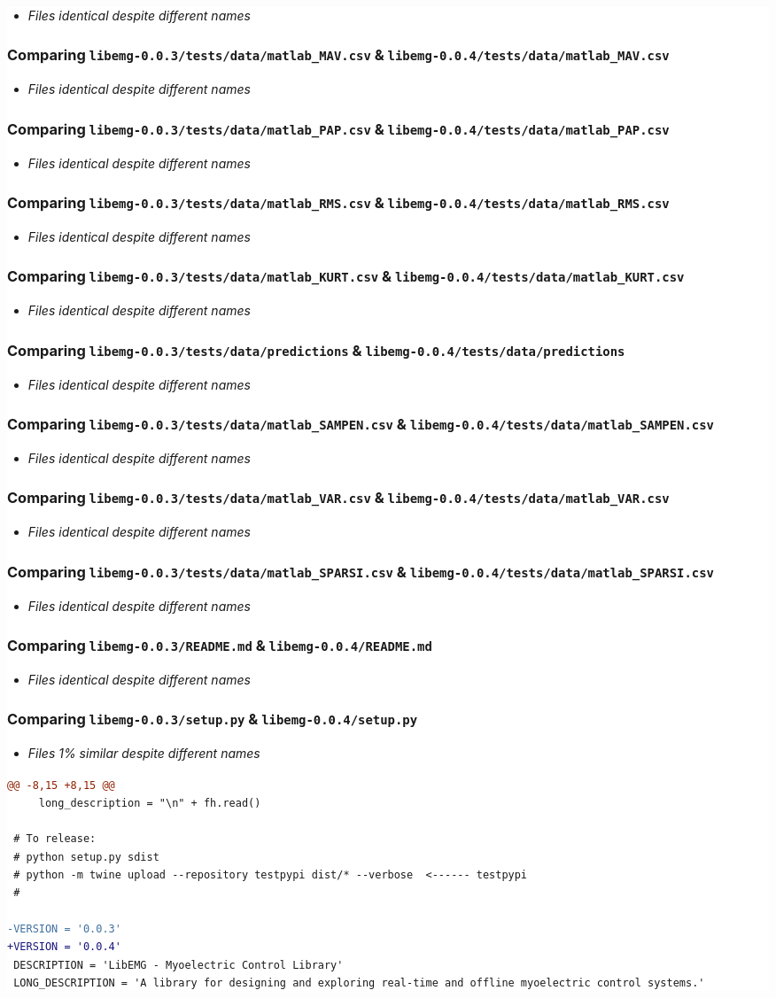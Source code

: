  * *Files identical despite different names*

### Comparing `libemg-0.0.3/tests/data/matlab_MAV.csv` & `libemg-0.0.4/tests/data/matlab_MAV.csv`

 * *Files identical despite different names*

### Comparing `libemg-0.0.3/tests/data/matlab_PAP.csv` & `libemg-0.0.4/tests/data/matlab_PAP.csv`

 * *Files identical despite different names*

### Comparing `libemg-0.0.3/tests/data/matlab_RMS.csv` & `libemg-0.0.4/tests/data/matlab_RMS.csv`

 * *Files identical despite different names*

### Comparing `libemg-0.0.3/tests/data/matlab_KURT.csv` & `libemg-0.0.4/tests/data/matlab_KURT.csv`

 * *Files identical despite different names*

### Comparing `libemg-0.0.3/tests/data/predictions` & `libemg-0.0.4/tests/data/predictions`

 * *Files identical despite different names*

### Comparing `libemg-0.0.3/tests/data/matlab_SAMPEN.csv` & `libemg-0.0.4/tests/data/matlab_SAMPEN.csv`

 * *Files identical despite different names*

### Comparing `libemg-0.0.3/tests/data/matlab_VAR.csv` & `libemg-0.0.4/tests/data/matlab_VAR.csv`

 * *Files identical despite different names*

### Comparing `libemg-0.0.3/tests/data/matlab_SPARSI.csv` & `libemg-0.0.4/tests/data/matlab_SPARSI.csv`

 * *Files identical despite different names*

### Comparing `libemg-0.0.3/README.md` & `libemg-0.0.4/README.md`

 * *Files identical despite different names*

### Comparing `libemg-0.0.3/setup.py` & `libemg-0.0.4/setup.py`

 * *Files 1% similar despite different names*

```diff
@@ -8,15 +8,15 @@
     long_description = "\n" + fh.read()
 
 # To release:
 # python setup.py sdist
 # python -m twine upload --repository testpypi dist/* --verbose  <------ testpypi
 # 
 
-VERSION = '0.0.3'
+VERSION = '0.0.4'
 DESCRIPTION = 'LibEMG - Myoelectric Control Library'
 LONG_DESCRIPTION = 'A library for designing and exploring real-time and offline myoelectric control systems.'
```